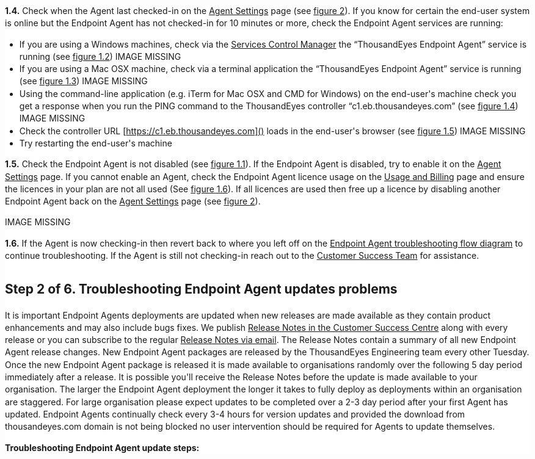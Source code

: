 **1.4.** Check when the Agent last checked-in on the [Agent Settings](https://app.thousandeyes.com/endpoint/agent-settings/?section=agents) page \(see [figure 2]()\). If you know for certain the end-user system is online but the Endpoint Agent has not checked-in for 10 minutes or more, check the Endpoint Agent services are running:

* If you are using a Windows machines, check via the [Services Control Manager](https://docs.microsoft.com/en-us/dotnet/framework/windows-services/how-to-start-services) the “ThousandEyes Endpoint Agent” service is running \(see [figure 1.2]()\) IMAGE MISSING  
* If you are using a Mac OSX machine, check via a terminal application the “ThousandEyes Endpoint Agent” service is running \(see [figure 1.3]()\) IMAGE MISSING
* Using the command-line application \(e.g. iTerm for Mac OSX and CMD for Windows\) on the end-user's machine check you get a response when you run the PING command to the ThousandEyes controller “c1.eb.thousandeyes.com” \(see [figure 1.4]()\)  IMAGE MISSING
* Check the controller URL [https://c1.eb.thousandeyes.com]() loads in the end-user's browser \(see [figure 1.5]()\)  IMAGE MISSING  
*  Try restarting the end-user's machine

**1.5.** Check the Endpoint Agent is not disabled \(see [figure 1.1]()\). If the Endpoint Agent is disabled, try to enable it on the [Agent Settings](https://app.thousandeyes.com/endpoint/agent-settings/?section=agents) page. If you cannot enable an Agent, check the Endpoint Agent licence usage on the [Usage and Billing](http://app.thousandeyes.com/account-settings/usage-billing/?section=usage) page and ensure the licences in your plan are not all used \(See [figure 1.6]()\). If all licences are used then free up a licence by disabling another Endpoint Agent back on the [Agent Settings](http://app.thousandeyes.com/endpoint/agent-settings/?section=agents) page \(see [figure 2]()\).

IMAGE MISSING

  
**1.6.** If the Agent is now checking-in then revert back to where you left off on the [Endpoint Agent troubleshooting flow diagram]() to continue troubleshooting. If the Agent is still not checking-in reach out to the [Customer Success Team](https://success.thousandeyes.com/PublicArticlePage?articleIdParam=kA044000000UGTFCA4_Getting-support-from-ThousandEyes) for assistance.

## **Step 2 of 6. Troubleshooting Endpoint Agent updates problems**

It is important Endpoint Agents deployments are updated when new releases are made available as they contain product enhancements and may also include bugs fixes. We publish [Release Notes in the Customer Success Centre](https://success.thousandeyes.com/PublicArticlePage?articleIdParam=kA02R000000UIQ3SAO_Release-Update-2019-11-12) along with every release or you can subscribe to the regular [Release Notes via email](https://success.thousandeyes.com/PublicArticlePage?articleIdParam=kA0E0000000CmmUKAS_Notification-of-upgrades-and-maintenance). The Release Notes contain a summary of all new Endpoint Agent release changes. New Endpoint Agent packages are released by the ThousandEyes Engineering team every other Tuesday. Once the new Endpoint Agent package is released it is made available to organisations randomly over the following 5 day period immediately after a release. It is possible you'll receive the Release Notes before the update is made available to your organisation. The larger the Endpoint Agent deployment the longer it takes to fully deploy as deployments within an organisation are staggered. For large organisation please expect updates to be completed over a 2-3 day period after your first Agent has updated. Endpoint Agents continually check every 3-4 hours for version updates and provided the download from thousandeyes.com domain is not being blocked no user intervention should be required for Agents to update themselves. 

**Troubleshooting Endpoint Agent update steps:**
